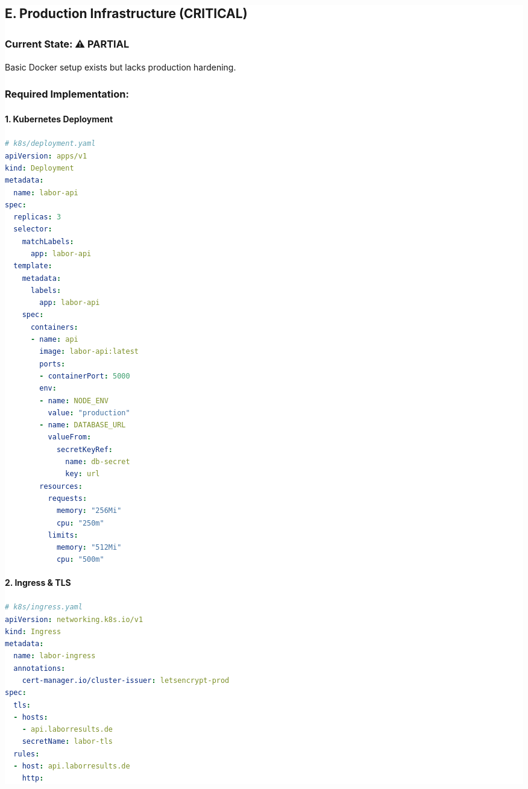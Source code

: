 ## E. Production Infrastructure (CRITICAL)

### Current State: ⚠️ PARTIAL
Basic Docker setup exists but lacks production hardening.

### Required Implementation:

#### 1. Kubernetes Deployment
```yaml
# k8s/deployment.yaml
apiVersion: apps/v1
kind: Deployment
metadata:
  name: labor-api
spec:
  replicas: 3
  selector:
    matchLabels:
      app: labor-api
  template:
    metadata:
      labels:
        app: labor-api
    spec:
      containers:
      - name: api
        image: labor-api:latest
        ports:
        - containerPort: 5000
        env:
        - name: NODE_ENV
          value: "production"
        - name: DATABASE_URL
          valueFrom:
            secretKeyRef:
              name: db-secret
              key: url
        resources:
          requests:
            memory: "256Mi"
            cpu: "250m"
          limits:
            memory: "512Mi"
            cpu: "500m"
```

#### 2. Ingress & TLS
```yaml
# k8s/ingress.yaml
apiVersion: networking.k8s.io/v1
kind: Ingress
metadata:
  name: labor-ingress
  annotations:
    cert-manager.io/cluster-issuer: letsencrypt-prod
spec:
  tls:
  - hosts:
    - api.laborresults.de
    secretName: labor-tls
  rules:
  - host: api.laborresults.de
    http:
```